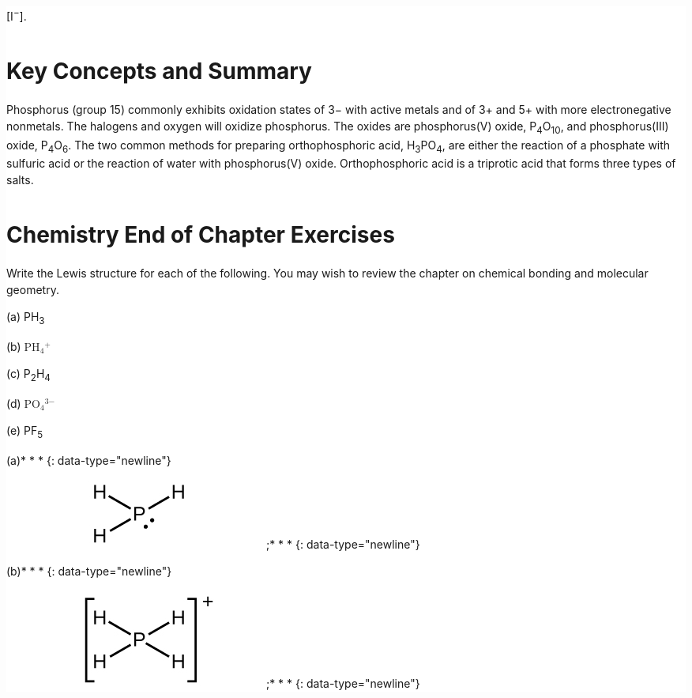 \[I<sup>−</sup>\].

# Key Concepts and Summary

Phosphorus (group 15) commonly exhibits oxidation states of 3− with active metals and of 3+ and 5+ with more electronegative nonmetals. The halogens and oxygen will oxidize phosphorus. The oxides are phosphorus(V) oxide, P<sub>4</sub>O<sub>10</sub>, and phosphorus(III) oxide, P<sub>4</sub>O<sub>6</sub>. The two common methods for preparing orthophosphoric acid, H<sub>3</sub>PO<sub>4</sub>, are either the reaction of a phosphate with sulfuric acid or the reaction of water with phosphorus(V) oxide. Orthophosphoric acid is a triprotic acid that forms three types of salts.

# Chemistry End of Chapter Exercises

<div data-type="exercise" class="exercise">
<div data-type="problem" class="problem" markdown="1">
Write the Lewis structure for each of the following. You may wish to review the chapter on chemical bonding and molecular geometry.

(a) PH<sub>3</sub>

(b) <math xmlns="http://www.w3.org/1998/Math/MathML"><mrow><msub><mrow><mtext>PH</mtext></mrow><mn>4</mn></msub><msup><mrow /><mo>+</mo></msup></mrow></math>

(c) P<sub>2</sub>H<sub>4</sub>

(d) <math xmlns="http://www.w3.org/1998/Math/MathML"><mrow><msub><mrow><mtext>PO</mtext></mrow><mn>4</mn></msub><msup><mrow /><mrow><mn>3−</mn></mrow></msup></mrow></math>

(e) PF<sub>5</sub>

</div>
<div data-type="solution" class="solution" markdown="1">
(a)* * *
{: data-type="newline"}

<span data-type="media" data-alt="This Lewis structure shows a phosphorus atom with a lone pair of electrons single bonded to three hydrogen atoms."> ![This Lewis structure shows a phosphorus atom with a lone pair of electrons single bonded to three hydrogen atoms.](../resources/CNX_Chem_18_08_Exercise1a_img.jpg) </span>;* * *
{: data-type="newline"}

 (b)* * *
{: data-type="newline"}

<span data-type="media" data-alt="This Lewis structure shows a phosphorus atom single bonded to four hydrogen atoms. The structure is surrounded by brackets and has a superscript positive sign outside the brackets."> ![This Lewis structure shows a phosphorus atom single bonded to four hydrogen atoms. The structure is surrounded by brackets and has a superscript positive sign outside the brackets.](../resources/CNX_Chem_18_08_Exercise1b_img.jpg) </span>;* * *
{: data-type="newline"}
